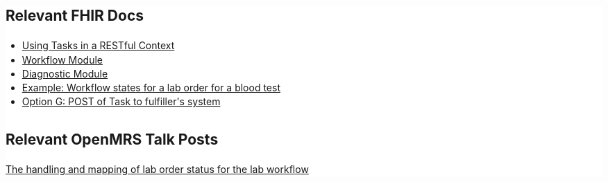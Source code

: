 
## Relevant FHIR Docs

- [Using Tasks in a RESTful Context](https://www.hl7.org/fhir/task.html#12.1.2.1)
- [Workflow Module](https://www.hl7.org/fhir/workflow-module.html)
- [Diagnostic Module](https://www.hl7.org/fhir/diagnostics-module.html)
- [Example: Workflow states for a lab order for a blood test](https://www.hl7.org/fhir/workflow-communications.html#12.6.2.1)
- [Option G: POST of Task to fulfiller's system](https://www.hl7.org/fhir/workflow-management.html#optiong)

## Relevant OpenMRS Talk Posts

[The handling and mapping of lab order status for the lab workflow](https://talk.openmrs.org/t/the-handling-and-mapping-of-lab-order-status-for-the-lab-workflow/26348)
